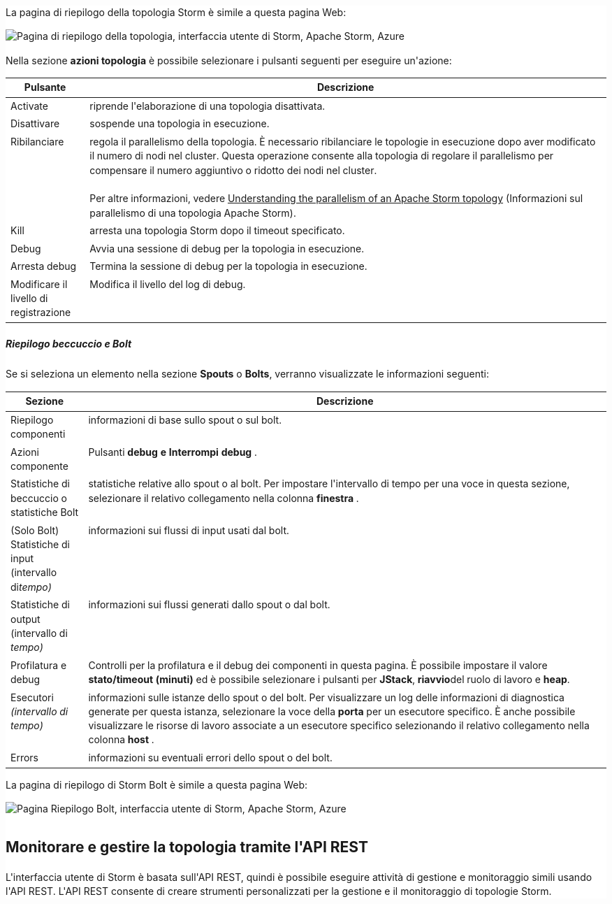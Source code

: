 La pagina di riepilogo della topologia Storm è simile a questa pagina Web:

![Pagina di riepilogo della topologia, interfaccia utente di Storm, Apache Storm, Azure](./media/apache-storm-deploy-monitor-topology-linux/apache-storm-web-ui-topology-summary.png)

Nella sezione **azioni topologia** è possibile selezionare i pulsanti seguenti per eseguire un'azione:

| Pulsante | Descrizione |
| --- | --- |
| Activate | riprende l'elaborazione di una topologia disattivata. |
| Disattivare | sospende una topologia in esecuzione. |
| Ribilanciare | regola il parallelismo della topologia. È necessario ribilanciare le topologie in esecuzione dopo aver modificato il numero di nodi nel cluster. Questa operazione consente alla topologia di regolare il parallelismo per compensare il numero aggiuntivo o ridotto dei nodi nel cluster.<br/><br/>Per altre informazioni, vedere <a href="https://storm.apache.org/documentation/Understanding-the-parallelism-of-a-Storm-topology.html" target="_blank">Understanding the parallelism of an Apache Storm topology</a> (Informazioni sul parallelismo di una topologia Apache Storm).
| Kill | arresta una topologia Storm dopo il timeout specificato. |
| Debug | Avvia una sessione di debug per la topologia in esecuzione. |
| Arresta debug | Termina la sessione di debug per la topologia in esecuzione. |
| Modificare il livello di registrazione | Modifica il livello del log di debug. |

##### <a name="spout-and-bolt-summary"></a>Riepilogo beccuccio e Bolt

Se si seleziona un elemento nella sezione **Spouts** o **Bolts**, verranno visualizzate le informazioni seguenti:

| Sezione | Descrizione |
| --- | --- |
| Riepilogo componenti | informazioni di base sullo spout o sul bolt. |
| Azioni componente | Pulsanti **debug e** **Interrompi debug** . |
| Statistiche di beccuccio o statistiche Bolt | statistiche relative allo spout o al bolt. Per impostare l'intervallo di tempo per una voce in questa sezione, selezionare il relativo collegamento nella colonna **finestra** . |
| (Solo Bolt)<br/>Statistiche di input (intervallo di*tempo)* | informazioni sui flussi di input usati dal bolt. |
| Statistiche di output (intervallo di *tempo)* | informazioni sui flussi generati dallo spout o dal bolt. |
| Profilatura e debug | Controlli per la profilatura e il debug dei componenti in questa pagina. È possibile impostare il valore **stato/timeout (minuti)** ed è possibile selezionare i pulsanti per **JStack**, **riavvio**del ruolo di lavoro e **heap**. |
| Esecutori *(intervallo di tempo)* | informazioni sulle istanze dello spout o del bolt. Per visualizzare un log delle informazioni di diagnostica generate per questa istanza, selezionare la voce della **porta** per un esecutore specifico. È anche possibile visualizzare le risorse di lavoro associate a un esecutore specifico selezionando il relativo collegamento nella colonna **host** . |
| Errors | informazioni su eventuali errori dello spout o del bolt. |

La pagina di riepilogo di Storm Bolt è simile a questa pagina Web:

![Pagina Riepilogo Bolt, interfaccia utente di Storm, Apache Storm, Azure](./media/apache-storm-deploy-monitor-topology-linux/apache-storm-web-ui-bolt-summary.png)

## <a name="monitor-and-manage-the-topology-using-the-rest-api"></a>Monitorare e gestire la topologia tramite l'API REST

L'interfaccia utente di Storm è basata sull'API REST, quindi è possibile eseguire attività di gestione e monitoraggio simili usando l'API REST. L'API REST consente di creare strumenti personalizzati per la gestione e il monitoraggio di topologie Storm.

